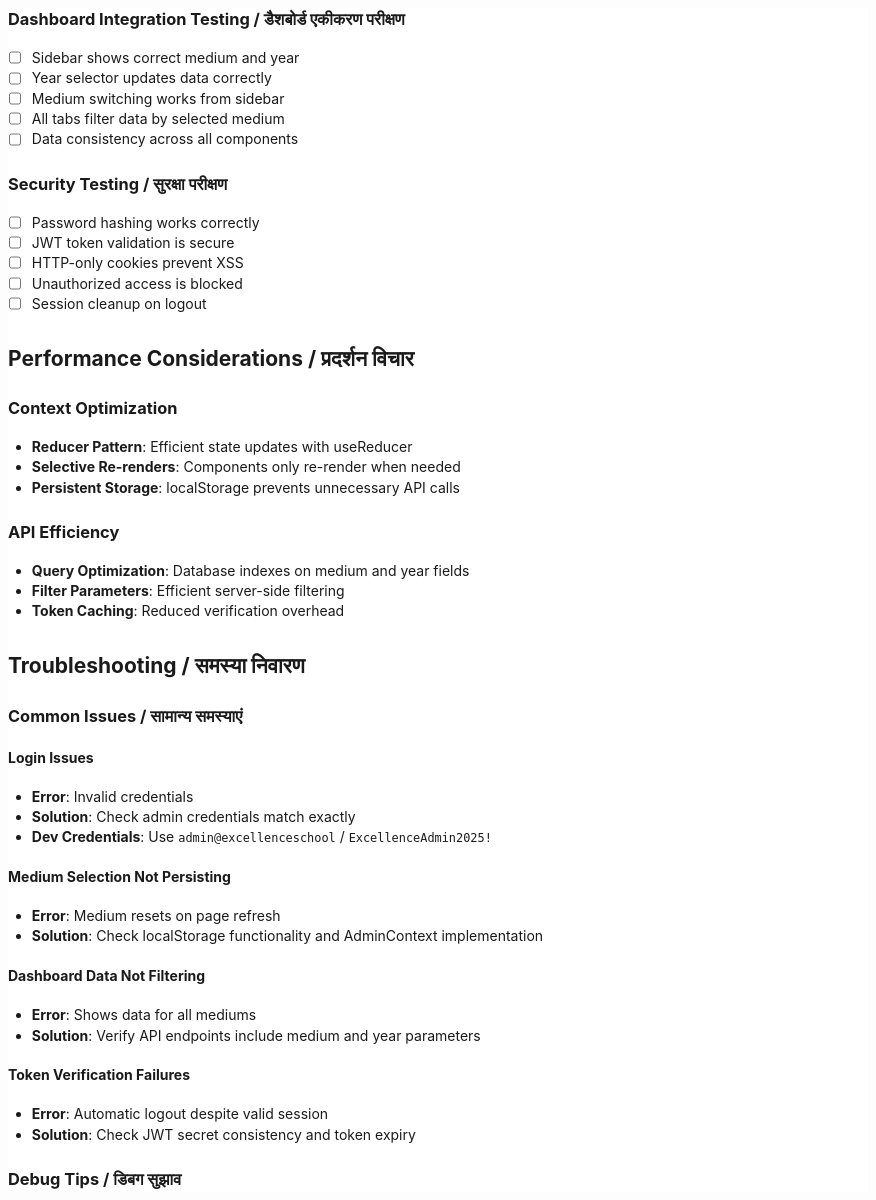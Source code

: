 ### Dashboard Integration Testing / डैशबोर्ड एकीकरण परीक्षण
- [ ] Sidebar shows correct medium and year
- [ ] Year selector updates data correctly
- [ ] Medium switching works from sidebar
- [ ] All tabs filter data by selected medium
- [ ] Data consistency across all components

### Security Testing / सुरक्षा परीक्षण
- [ ] Password hashing works correctly
- [ ] JWT token validation is secure
- [ ] HTTP-only cookies prevent XSS
- [ ] Unauthorized access is blocked
- [ ] Session cleanup on logout

## Performance Considerations / प्रदर्शन विचार

### Context Optimization
- **Reducer Pattern**: Efficient state updates with useReducer
- **Selective Re-renders**: Components only re-render when needed
- **Persistent Storage**: localStorage prevents unnecessary API calls

### API Efficiency
- **Query Optimization**: Database indexes on medium and year fields
- **Filter Parameters**: Efficient server-side filtering
- **Token Caching**: Reduced verification overhead

## Troubleshooting / समस्या निवारण

### Common Issues / सामान्य समस्याएं

#### Login Issues
- **Error**: Invalid credentials
- **Solution**: Check admin credentials match exactly
- **Dev Credentials**: Use `admin@excellenceschool` / `ExcellenceAdmin2025!`

#### Medium Selection Not Persisting
- **Error**: Medium resets on page refresh
- **Solution**: Check localStorage functionality and AdminContext implementation

#### Dashboard Data Not Filtering
- **Error**: Shows data for all mediums
- **Solution**: Verify API endpoints include medium and year parameters

#### Token Verification Failures
- **Error**: Automatic logout despite valid session
- **Solution**: Check JWT secret consistency and token expiry

### Debug Tips / डिबग सुझाव
